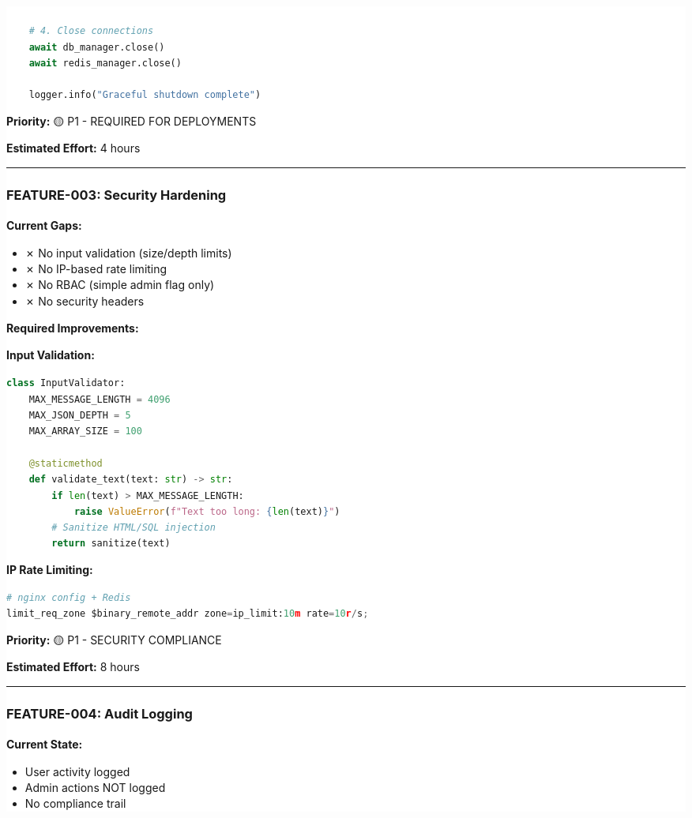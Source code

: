 ```python

    # 4. Close connections
    await db_manager.close()
    await redis_manager.close()

    logger.info("Graceful shutdown complete")
```

**Priority:** 🟡 P1 - REQUIRED FOR DEPLOYMENTS

**Estimated Effort:** 4 hours

---

### FEATURE-003: Security Hardening

**Current Gaps:**
- ✗ No input validation (size/depth limits)
- ✗ No IP-based rate limiting
- ✗ No RBAC (simple admin flag only)
- ✗ No security headers

**Required Improvements:**

**Input Validation:**
```python
class InputValidator:
    MAX_MESSAGE_LENGTH = 4096
    MAX_JSON_DEPTH = 5
    MAX_ARRAY_SIZE = 100

    @staticmethod
    def validate_text(text: str) -> str:
        if len(text) > MAX_MESSAGE_LENGTH:
            raise ValueError(f"Text too long: {len(text)}")
        # Sanitize HTML/SQL injection
        return sanitize(text)
```

**IP Rate Limiting:**
```python
# nginx config + Redis
limit_req_zone $binary_remote_addr zone=ip_limit:10m rate=10r/s;
```

**Priority:** 🟡 P1 - SECURITY COMPLIANCE

**Estimated Effort:** 8 hours

---

### FEATURE-004: Audit Logging

**Current State:**
- User activity logged
- Admin actions NOT logged
- No compliance trail
